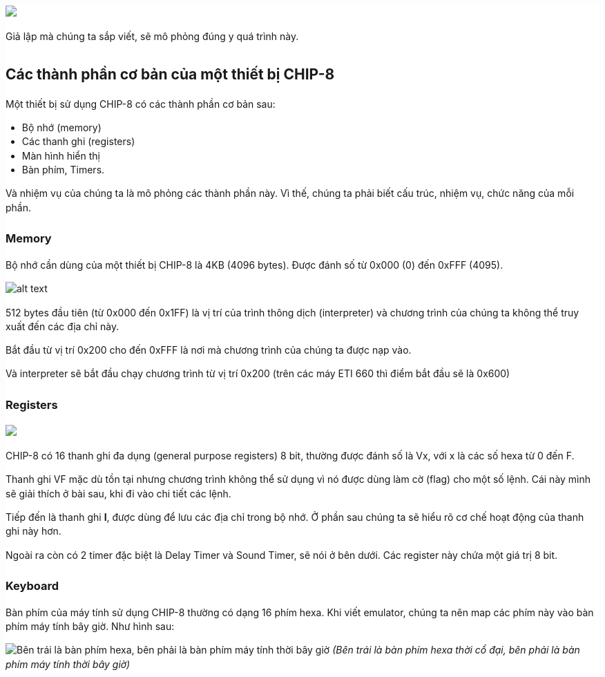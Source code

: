 ![](https://s3-ap-southeast-1.amazonaws.com/kipalog.com/fetchexecute.png_zf61jmls9a)

Giả lập mà chúng ta sắp viết, sẽ mô phỏng đúng y quá trình này.

## Các thành phần cơ bản của một thiết bị CHIP-8

Một thiết bị sử dụng CHIP-8 có các thành phần cơ bản sau:

- Bộ nhớ (memory)
- Các thanh ghi (registers)
- Màn hình hiển thị
- Bàn phím, Timers.

Và nhiệm vụ của chúng ta là mô phỏng các thành phần này. Vì thế, chúng ta phải biết cấu trúc, nhiệm vụ, chức năng của mỗi phần.

### Memory

Bộ nhớ cần dùng của một thiết bị CHIP-8 là 4KB (4096 bytes). Được đánh số từ 0x000 (0) đến 0xFFF (4095).

![alt text](https://s3-ap-southeast-1.amazonaws.com/kipalog.com/memoryMap.png_wonyqqhp6c)

512 bytes đầu tiên (từ 0x000 đến 0x1FF) là vị trí của trình thông dịch (interpreter) và chương trình của chúng ta không thể truy xuất đến các địa chỉ này.

Bắt đầu từ vị trí 0x200 cho đến 0xFFF là nơi mà chương trình của chúng ta được nạp vào.

Và interpreter sẽ bắt đầu chạy chương trình từ vị trí 0x200 (trên các máy ETI 660 thì điểm bắt đầu sẽ là 0x600)

### Registers

![](https://s3-ap-southeast-1.amazonaws.com/kipalog.com/REGISTERS.png_4bexqwfunq)

CHIP-8 có 16 thanh ghi đa dụng (general purpose registers) 8 bit, thường được đánh số  là Vx, với x là các số hexa từ 0 đến F.

Thanh ghi VF mặc dù tồn tại nhưng chương trình không thể sử dụng vì nó được dùng làm cờ (flag) cho một số lệnh. Cái này mình sẽ giải thích ở bài sau, khi đi vào chi tiết các lệnh.

Tiếp đến là thanh ghi **I**, được dùng để lưu các địa chỉ trong bộ nhớ. Ở phần sau chúng ta sẽ hiểu rõ cơ chế hoạt động của thanh ghi này hơn.

Ngoài ra còn có 2 timer đặc biệt là Delay Timer và Sound Timer, sẽ nói ở bên dưới. Các register này chứa một giá trị 8 bit.

### Keyboard

Bàn phím của máy tính sử dụng CHIP-8 thường có dạng 16 phím hexa. Khi viết emulator, chúng ta nên map các phím này vào bàn phím máy tính bây giờ. Như hình sau:

![Bên trái là bàn phím hexa, bên phải là bàn phím máy tính thời bây giờ](https://s3-ap-southeast-1.amazonaws.com/kipalog.com/keymapping.png_5tx79z88xo)
_(Bên trái là bàn phím hexa thời cổ đại, bên phải là bàn phím máy tính thời bây giờ)_

